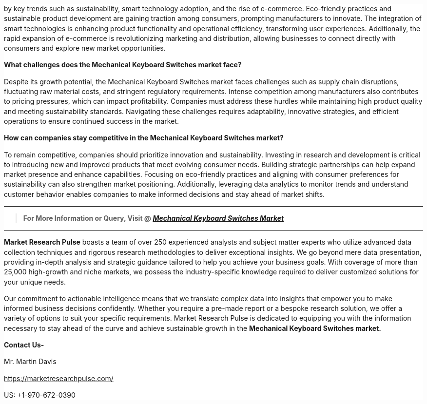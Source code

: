 by key trends such as sustainability, smart technology adoption, and the rise of e-commerce. Eco-friendly practices and sustainable product development are gaining traction among consumers, prompting manufacturers to innovate. The integration of smart technologies is enhancing product functionality and operational efficiency, transforming user experiences. Additionally, the rapid expansion of e-commerce is revolutionizing marketing and distribution, allowing businesses to connect directly with consumers and explore new market opportunities.</p><p><strong>What challenges does the Mechanical Keyboard Switches market face?</strong></p><p>Despite its growth potential, the Mechanical Keyboard Switches market faces challenges such as supply chain disruptions, fluctuating raw material costs, and stringent regulatory requirements. Intense competition among manufacturers also contributes to pricing pressures, which can impact profitability. Companies must address these hurdles while maintaining high product quality and meeting sustainability standards. Navigating these challenges requires adaptability, innovative strategies, and efficient operations to ensure continued success in the market.</p><p><strong>How can companies stay competitive in the Mechanical Keyboard Switches market?</strong></p><p>To remain competitive, companies should prioritize innovation and sustainability. Investing in research and development is critical to introducing new and improved products that meet evolving consumer needs. Building strategic partnerships can help expand market presence and enhance capabilities. Focusing on eco-friendly practices and aligning with consumer preferences for sustainability can also strengthen market positioning. Additionally, leveraging data analytics to monitor trends and understand customer behavior enables companies to make informed decisions and stay ahead of market shifts.</p><hr /><blockquote><p><strong>For More Information or Query, Visit @&nbsp;<em><a href="https://marketresearchpulse.com/report/25486/mechanical-keyboard-switches-market?utm_source=Linkedin&utm_medium=091">Mechanical Keyboard Switches Market</a></em></strong></p></blockquote><hr /><p><strong>Market Research Pulse</strong> boasts a team of over 250 experienced analysts and subject matter experts who utilize advanced data collection techniques and rigorous research methodologies to deliver exceptional insights. We go beyond mere data presentation, providing in-depth analysis and strategic guidance tailored to help you achieve your business goals. With coverage of more than 25,000 high-growth and niche markets, we possess the industry-specific knowledge required to deliver customized solutions for your unique needs.</p><p>Our commitment to actionable intelligence means that we translate complex data into insights that empower you to make informed business decisions confidently. Whether you require a pre-made report or a bespoke research solution, we offer a variety of options to suit your specific requirements. Market Research Pulse is dedicated to equipping you with the information necessary to stay ahead of the curve and achieve sustainable growth in the <strong>Mechanical Keyboard Switches market.</strong></p><p><strong>Contact Us-</strong></p><p>Mr. Martin Davis</p><p>https://marketresearchpulse.com/</p><p>US: +1-970-672-0390</p>
